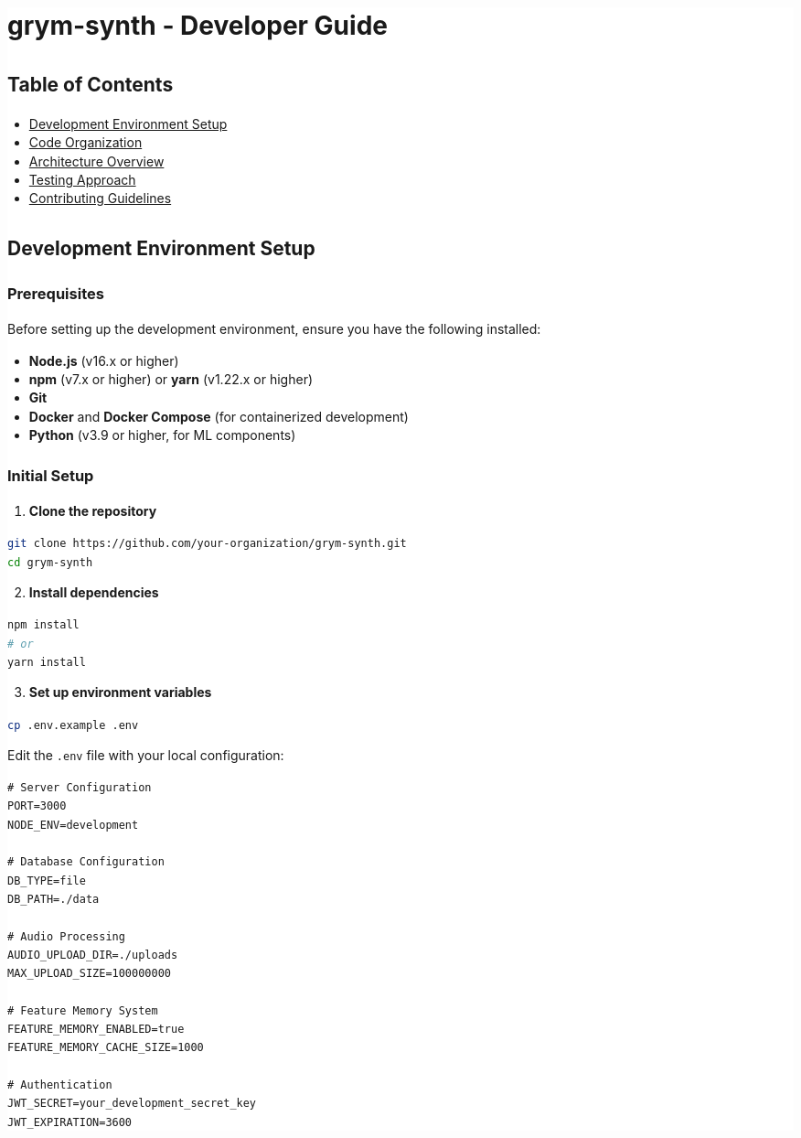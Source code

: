 # grym-synth - Developer Guide

## Table of Contents
- [Development Environment Setup](#development-environment-setup)
- [Code Organization](#code-organization)
- [Architecture Overview](#architecture-overview)
- [Testing Approach](#testing-approach)
- [Contributing Guidelines](#contributing-guidelines)

## Development Environment Setup

### Prerequisites

Before setting up the development environment, ensure you have the following installed:

- **Node.js** (v16.x or higher)
- **npm** (v7.x or higher) or **yarn** (v1.22.x or higher)
- **Git**
- **Docker** and **Docker Compose** (for containerized development)
- **Python** (v3.9 or higher, for ML components)

### Initial Setup

1. **Clone the repository**

```bash
git clone https://github.com/your-organization/grym-synth.git
cd grym-synth
```

2. **Install dependencies**

```bash
npm install
# or
yarn install
```

3. **Set up environment variables**

```bash
cp .env.example .env
```

Edit the `.env` file with your local configuration:

```
# Server Configuration
PORT=3000
NODE_ENV=development

# Database Configuration
DB_TYPE=file
DB_PATH=./data

# Audio Processing
AUDIO_UPLOAD_DIR=./uploads
MAX_UPLOAD_SIZE=100000000

# Feature Memory System
FEATURE_MEMORY_ENABLED=true
FEATURE_MEMORY_CACHE_SIZE=1000

# Authentication
JWT_SECRET=your_development_secret_key
JWT_EXPIRATION=3600
```